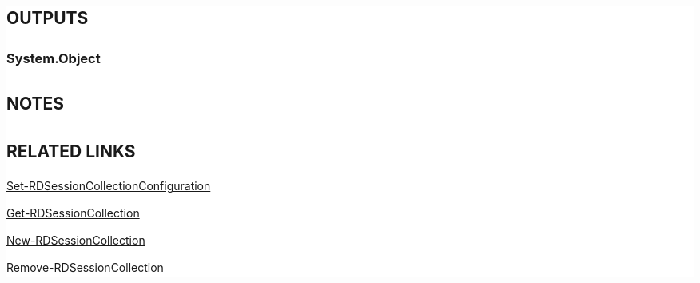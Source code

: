 ## OUTPUTS

### System.Object

## NOTES

## RELATED LINKS

[Set-RDSessionCollectionConfiguration](./Set-RDSessionCollectionConfiguration.md)

[Get-RDSessionCollection](./Get-RDSessionCollection.md)

[New-RDSessionCollection](./New-RDSessionCollection.md)

[Remove-RDSessionCollection](./Remove-RDSessionCollection.md)

